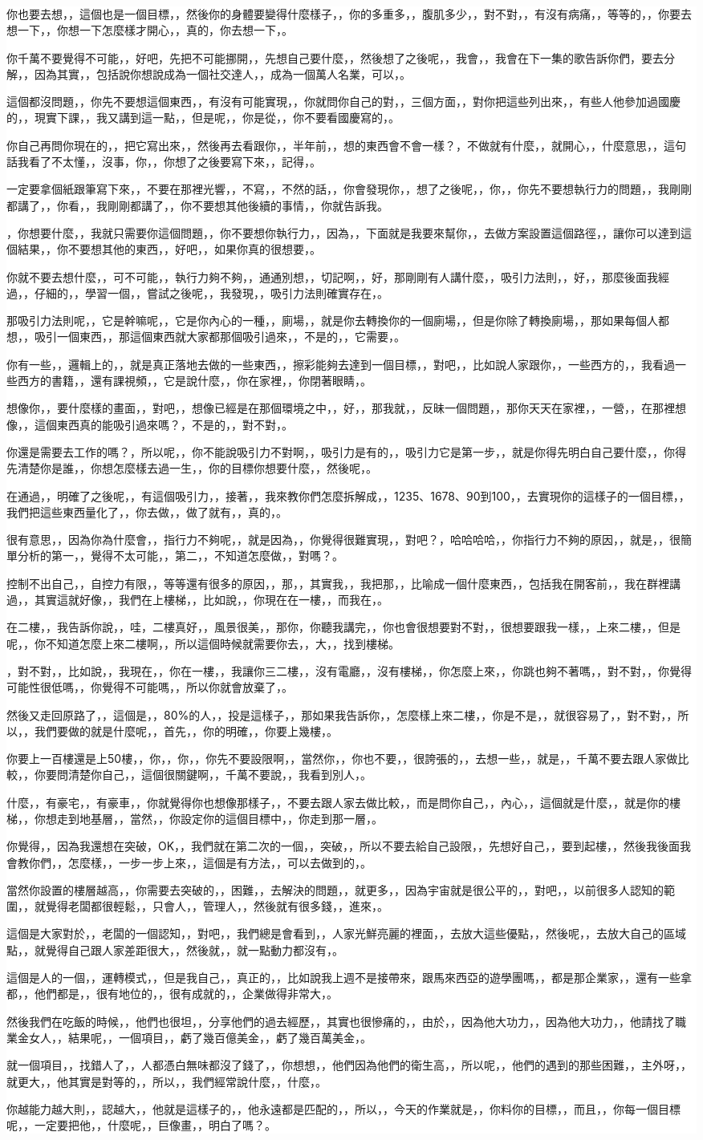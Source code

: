 你也要去想，，這個也是一個目標，，然後你的身體要變得什麼樣子，，你的多重多，，腹肌多少，，對不對，，有沒有病痛，，等等的，，你要去想一下，，你想一下怎麼樣才開心，，真的，你去想一下，。

你千萬不要覺得不可能，，好吧，先把不可能挪開，，先想自己要什麼，，然後想了之後呢，，我會，，我會在下一集的歌告訴你們，要去分解，，因為其實，，包括說你想說成為一個社交達人，，成為一個萬人名業，可以，。

這個都沒問題，，你先不要想這個東西，，有沒有可能實現，，你就問你自己的對，，三個方面，，對你把這些列出來，，有些人他參加過國慶的，，現實下課，，我又講到這一點，，但是呢，，你是從，，你不要看國慶寫的，。

你自己再問你現在的，，把它寫出來，，然後再去看跟你，，半年前，，想的東西會不會一樣？，不做就有什麼，，就開心，，什麼意思，，這句話我看了不太懂，，沒事，你，，你想了之後要寫下來，，記得，。

一定要拿個紙跟筆寫下來，，不要在那裡光響，，不寫，，不然的話，，你會發現你，，想了之後呢，，你，，你先不要想執行力的問題，，我剛剛都講了，，你看，，我剛剛都講了，，你不要想其他後續的事情，，你就告訴我。

，你想要什麼，，我就只需要你這個問題，，你不要想你執行力，，因為，，下面就是我要來幫你，，去做方案設置這個路徑，，讓你可以達到這個結果，，你不要想其他的東西，，好吧，，如果你真的很想要，。

你就不要去想什麼，，可不可能，，執行力夠不夠，，通通別想，，切記啊，，好，那剛剛有人講什麼，，吸引力法則，，好，，那麼後面我經過，，仔細的，，學習一個，，嘗試之後呢，，我發現，，吸引力法則確實存在，。

那吸引力法則呢，，它是幹嘛呢，，它是你內心的一種，，廁場，，就是你去轉換你的一個廁場，，但是你除了轉換廁場，，那如果每個人都想，，吸引一個東西，，那這個東西就大家都那個吸引過來，，不是的，，它需要，。

你有一些，，邏輯上的，，就是真正落地去做的一些東西，，擦彩能夠去達到一個目標，，對吧，，比如說人家跟你，，一些西方的，，我看過一些西方的書籍，，還有課視頻，，它是說什麼，，你在家裡，，你閉著眼睛，。

想像你，，要什麼樣的畫面，，對吧，，想像已經是在那個環境之中，，好，，那我就，，反昧一個問題，，那你天天在家裡，，一營，，在那裡想像，，這個東西真的能吸引過來嗎？，不是的，，對不對，。

你還是需要去工作的嗎？，所以呢，，你不能說吸引力不對啊，，吸引力是有的，，吸引力它是第一步，，就是你得先明白自己要什麼，，你得先清楚你是誰，，你想怎麼樣去過一生，，你的目標你想要什麼，，然後呢，。

在通過，，明確了之後呢，，有這個吸引力，，接著，，我來教你們怎麼拆解成，，1235、1678、90到100，，去實現你的這樣子的一個目標，，我們把這些東西量化了，，你去做，，做了就有，，真的，。

很有意思，，因為你為什麼會，，指行力不夠呢，，就是因為，，你覺得很難實現，，對吧？，哈哈哈哈，，你指行力不夠的原因，，就是，，很簡單分析的第一，，覺得不太可能，，第二，，不知道怎麼做，，對嗎？。

控制不出自己，，自控力有限，，等等還有很多的原因，，那，，其實我，，我把那，，比喻成一個什麼東西，，包括我在開客前，，我在群裡講過，，其實這就好像，，我們在上樓梯，，比如說，，你現在在一樓，，而我在，。

在二樓，，我告訴你說，，哇，二樓真好，，風景很美，，那你，你聽我講完，，你也會很想要對不對，，很想要跟我一樣，，上來二樓，，但是呢，，你不知道怎麼上來二樓啊，，所以這個時候就需要你去，，大，，找到樓梯。

，對不對，，比如說，，我現在，，你在一樓，，我讓你三二樓，，沒有電廳，，沒有樓梯，，你怎麼上來，，你跳也夠不著嗎，，對不對，，你覺得可能性很低嗎，，你覺得不可能嗎，，所以你就會放棄了，。

然後又走回原路了，，這個是，，80%的人，，投是這樣子，，那如果我告訴你，，怎麼樣上來二樓，，你是不是，，就很容易了，，對不對，，所以，，我們要做的就是什麼呢，，首先，，你的明確，，你要上幾樓，。

你要上一百樓還是上50樓，，你，，你，，你先不要設限啊，，當然你，，你也不要，，很誇張的，，去想一些，，就是，，千萬不要去跟人家做比較，，你要問清楚你自己，，這個很關鍵啊，，千萬不要說，，我看到別人，。

什麼，，有豪宅，，有豪車，，你就覺得你也想像那樣子，，不要去跟人家去做比較，，而是問你自己，，內心，，這個就是什麼，，就是你的樓梯，，你想走到地基層，，當然，，你設定你的這個目標中，，你走到那一層，。

你覺得，，因為我還想在突破，OK，，我們就在第二次的一個，，突破，，所以不要去給自己設限，，先想好自己，，要到起樓，，然後我後面我會教你們，，怎麼樣，，一步一步上來，，這個是有方法，，可以去做到的，。

當然你設置的樓層越高，，你需要去突破的，，困難，，去解決的問題，，就更多，，因為宇宙就是很公平的，，對吧，，以前很多人認知的範圍，，就覺得老闆都很輕鬆，，只會人，，管理人，，然後就有很多錢，，進來，。

這個是大家對於，，老闆的一個認知，，對吧，，我們總是會看到，，人家光鮮亮麗的裡面，，去放大這些優點，，然後呢，，去放大自己的區域點，，就覺得自己跟人家差距很大，，然後就，，就一點動力都沒有，。

這個是人的一個，，運轉模式，，但是我自己，，真正的，，比如說我上週不是接帶來，跟馬來西亞的遊學團嗎，，都是那企業家，，還有一些拿都，，他們都是，，很有地位的，，很有成就的，，企業做得非常大，。

然後我們在吃飯的時候，，他們也很坦，，分享他們的過去經歷，，其實也很慘痛的，，由於，，因為他大功力，，因為他大功力，，他請找了職業金女人，，結果呢，，一個項目，，虧了幾百億美金，，虧了幾百萬美金，。

就一個項目，，找錯人了，，人都憑白無味都沒了錢了，，你想想，，他們因為他們的衛生高，，所以呢，，他們的遇到的那些困難，，主外呀，，就更大，，他其實是對等的，，所以，，我們經常說什麼，，什麼，。

你越能力越大則，，認越大，，他就是這樣子的，，他永遠都是匹配的，，所以，，今天的作業就是，，你料你的目標，，而且，，你每一個目標呢，，一定要把他，，什麼呢，，巨像畫，，明白了嗎？。

